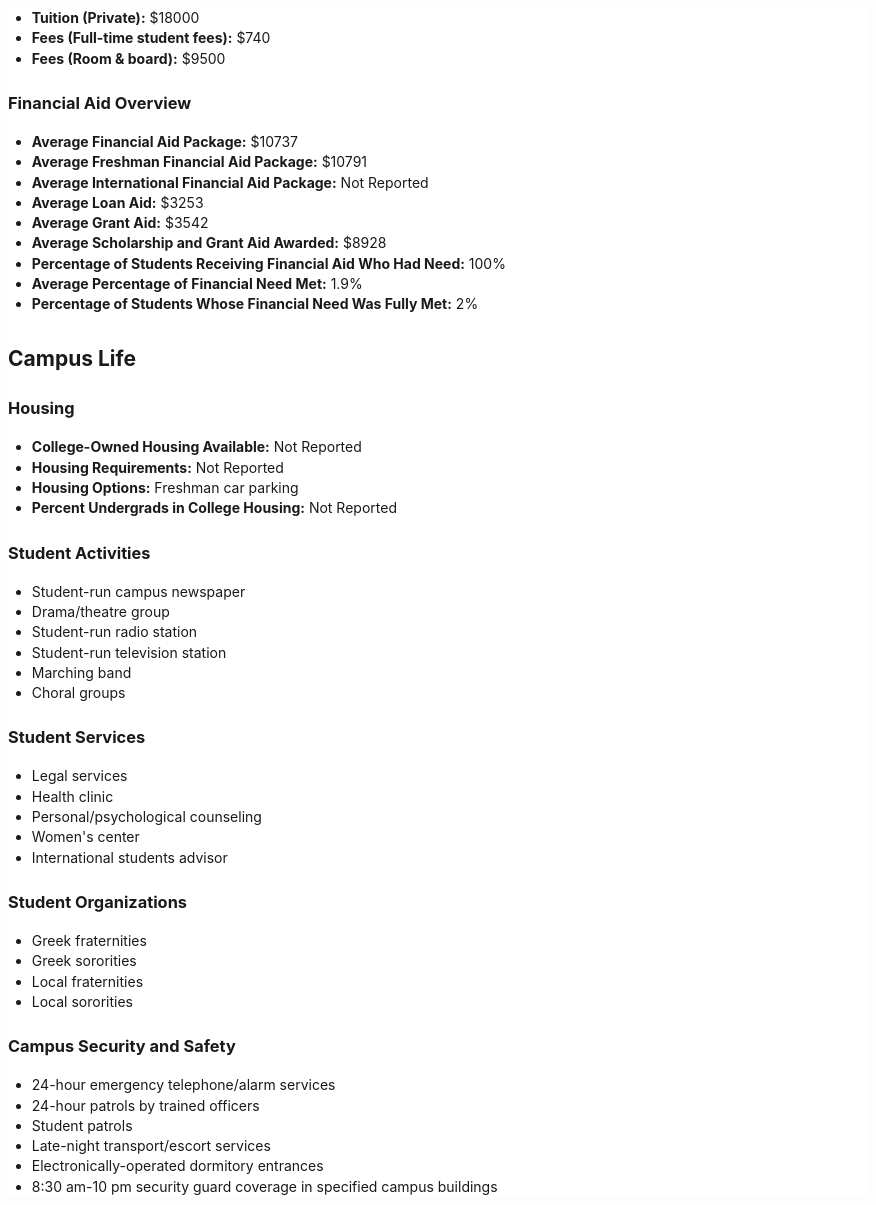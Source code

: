 - **Tuition (Private):** $18000
- **Fees (Full-time student fees):** $740
- **Fees (Room & board):** $9500

### Financial Aid Overview

- **Average Financial Aid Package:** $10737
- **Average Freshman Financial Aid Package:** $10791
- **Average International Financial Aid Package:** Not Reported
- **Average Loan Aid:** $3253
- **Average Grant Aid:** $3542
- **Average Scholarship and Grant Aid Awarded:** $8928
- **Percentage of Students Receiving Financial Aid Who Had Need:** 100%
- **Average Percentage of Financial Need Met:** 1.9%
- **Percentage of Students Whose Financial Need Was Fully Met:** 2%

## Campus Life

### Housing

- **College-Owned Housing Available:** Not Reported
- **Housing Requirements:** Not Reported
- **Housing Options:** Freshman car parking
- **Percent Undergrads in College Housing:** Not Reported

### Student Activities

- Student-run campus newspaper
- Drama/theatre group
- Student-run radio station
- Student-run television station
- Marching band
- Choral groups

### Student Services

- Legal services
- Health clinic
- Personal/psychological counseling
- Women's center
- International students advisor

### Student Organizations

- Greek fraternities
- Greek sororities
- Local fraternities
- Local sororities

### Campus Security and Safety

- 24-hour emergency telephone/alarm services
- 24-hour patrols by trained officers
- Student patrols
- Late-night transport/escort services
- Electronically-operated dormitory entrances
- 8:30 am-10 pm security guard coverage in specified campus buildings
